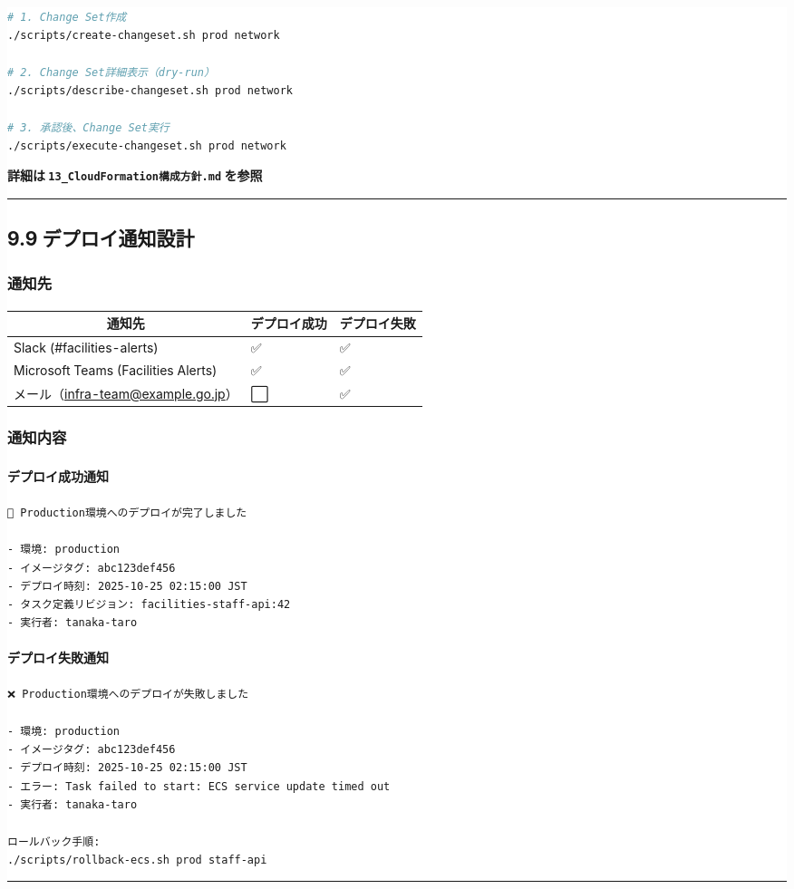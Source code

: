 ```bash
# 1. Change Set作成
./scripts/create-changeset.sh prod network

# 2. Change Set詳細表示（dry-run）
./scripts/describe-changeset.sh prod network

# 3. 承認後、Change Set実行
./scripts/execute-changeset.sh prod network
```

**詳細は `13_CloudFormation構成方針.md` を参照**

---

## 9.9 デプロイ通知設計

### 通知先

| 通知先 | デプロイ成功 | デプロイ失敗 |
|--------|------------|------------|
| Slack (#facilities-alerts) | ✅ | ✅ |
| Microsoft Teams (Facilities Alerts) | ✅ | ✅ |
| メール（infra-team@example.go.jp） | ⬜ | ✅ |

### 通知内容

#### デプロイ成功通知

```
🎉 Production環境へのデプロイが完了しました

- 環境: production
- イメージタグ: abc123def456
- デプロイ時刻: 2025-10-25 02:15:00 JST
- タスク定義リビジョン: facilities-staff-api:42
- 実行者: tanaka-taro
```

#### デプロイ失敗通知

```
❌ Production環境へのデプロイが失敗しました

- 環境: production
- イメージタグ: abc123def456
- デプロイ時刻: 2025-10-25 02:15:00 JST
- エラー: Task failed to start: ECS service update timed out
- 実行者: tanaka-taro

ロールバック手順:
./scripts/rollback-ecs.sh prod staff-api
```

---